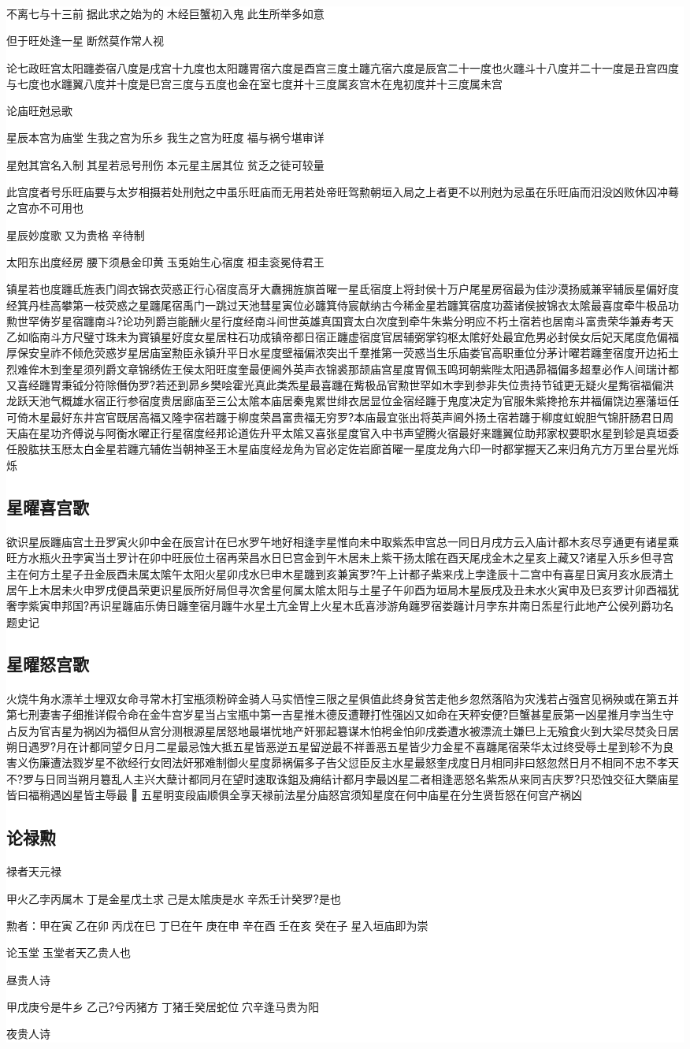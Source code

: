 不离七与十三前 据此求之始为的 木经巨蟹初入鬼 此生所举多如意

但于旺处逢一星 断然莫作常人视

论七政旺宫太阳躔娄宿八度是戌宫十九度也太阳躔胃宿六度是酉宫三度土躔亢宿六度是辰宫二十一度也火躔斗十八度并二十一度是丑宫四度与七度也水躔翼八度并十度是巳宫三度与五度也金在室七度并十三度属亥宫木在鬼初度并十三度属未宫

论庙旺尅忌歌

星辰本宫为庙堂 生我之宫为乐乡 我生之宫为旺度 福与祸兮堪审详

星尅其宫名入制 其星若忌号刑伤 本元星主居其位 贫乏之徒可较量

此宫度者号乐旺庙要与太岁相摄若处刑尅之中虽乐旺庙而无用若处帝旺驾勲朝垣入局之上者更不以刑尅为忌虽在乐旺庙而汨没凶败休囚冲蓦之宫亦不可用也

星辰妙度歌 又为贵格 辛待制

太阳东出度经房 腰下须悬金印黄 玉兎始生心宿度 桓圭衮冕侍君王

镇星若也度躔氐旌表门闾衣锦衣荧惑正行心宿度高牙大纛拥旌旗首曜一星氐宿度上将封侯十万户尾星房宿最为佳沙漠扬威兼宰辅辰星偏好度经箕丹桂高攀第一枝荧惑之星躔尾宿禹门一跳过天池彗星寅位必躔箕侍宸献纳古今稀金星若躔箕宿度功葢诸侯披锦衣太隂最喜度牵牛极品功勲世罕俦岁星宿躔南斗?论功列爵岂能酬火星行度经南斗间世英雄真国寳太白次度到牵牛朱紫分明应不朽土宿若也居南斗富贵荣华兼寿考天乙如临南斗方尺璧寸珠未为寳镇星好度女星居柱石功成镇帝都日宿正躔虚宿度官居辅弼掌钧枢太隂好处最宜危男必封侯女后妃天尾度危偏福厚保安皇祚不倾危荧惑岁星居庙室勲臣永镇升平日水星度壁福偏浓突出千羣推第一荧惑当生乐庙娄官高职重位分茅计曜若躔奎宿度开边拓土烈难侔木到奎星须列爵文章锦绣佐王侯太阳旺度奎最便阃外英声衣锦裘那颉庙宫星度胃佩玉鸣珂朝紫陛太阳遇昴福偏多超羣必作人间瑞计都又喜经躔胃秉钺分符除僭伪罗?若还到昴乡樊哙霍光真此类炁星最喜躔在觜极品官勲世罕如木孛到参非失位贵持节钺更无疑火星觜宿福偏洪龙跃天池气概雄水宿正行参宿度贵居廊庙至三公太隂本庙居秦鬼累世绯衣居显位金宿经躔于鬼度决定为官服朱紫搀抢东井福偏饶边塞藩垣任可倚木星最好东井宫官既居高福又隆孛宿若躔于柳度荣昌富贵福无穷罗?本庙最宜张出将英声阃外扬土宿若躔于柳度虹蜺胆气锦肝肠君日周天庙在星功齐傅说与阿衡水曜正行星宿度经邦论道佐升平太隂又喜张星度官入中书声望腾火宿最好来躔翼位助邦家权要职水星到轸是真垣委任股肱扶玉厯太白金星若躔亢辅佐当朝神圣王木星庙度经龙角为官必定佐岩廊首曜一星度龙角六印一时都掌握天乙来归角亢方万里台星光烁烁

## 星曜喜宫歌

欲识星辰躔庙宫土丑罗寅火卯中金在辰宫计在巳水罗午地好相逢孛星惟向未中取紫炁申宫总一同日月戌方云入庙计都木亥尽亨通更有诸星乘旺方水瓶火丑孛寅当土罗计在卯中旺辰位土宿再荣昌水日巳宫金到午木居未上紫干扬太隂在酉天尾戌金木之星亥上藏又?诸星入乐乡但寻宫主在何方土星子丑金辰酉未属太隂午太阳火星卯戌水巳申木星躔到亥兼寅罗?午上计都子紫来戌上孛逢辰十二宫中有喜星日寅月亥水辰清土居午上木居未火申罗戌便昌荣更识星辰所好局但寻次舍星何属太隂太阳与土星子午卯酉为垣局木星辰戌及丑未水火寅申及巳亥罗计卯酉福犹奢孛紫寅申邦国?再识星躔庙乐俦日躔奎宿月躔牛水星土亢金胃上火星木氐喜渉游角躔罗宿娄躔计月孛东井南日炁星行此地产公侯列爵功名题史记

## 星曜怒宫歌

火烧牛角水漂羊土埋双女命寻常木打宝瓶须粉碎金骑人马实恓惶三限之星俱值此终身贫苦走他乡忽然落陷为灾浅若占强宫见祸殃或在第五并第七刑妻害子细推详假令命在金牛宫岁星当占宝瓶中第一吉星推木德反遭鞭打性强凶又如命在天秤安便?巨蟹甚星辰第一凶星推月孛当生守占反为官吉星为祸凶为福但从宫分测根源星居怒地最堪忧地产奸邪起簒谋木怕枵金怕卯戌娄遭水被漂流土嫌巳上无飱食火到大梁尽焚灸日居朔日遇罗?月在计都同望夕日月二星最忌蚀大抵五星皆恶逆五星留逆最不祥善恶五星皆少力金星不喜躔尾宿荣华太过终受辱土星到轸不为良害义伤廉遭法戮岁星不欲经行女罔法奸邪难制御火星度昴祸偏多子告父愆臣反主水星最怒奎戌度日月相同非曰怒忽然日月不相同不忠不孝天不?罗与日同当朔月簒乱人主兴大蘖计都同月在望时速取诛鉏及痈结计都月孛最凶星二者相逢恶怒名紫炁从来同吉庆罗?只恐蚀交征大槩庙星皆曰福稍遇凶星皆主辱最  五星明变段庙顺俱全享天禄前法星分庙怒宫须知星度在何中庙星在分生贤哲怒在何宫产祸凶

## 论禄勲

禄者天元禄

甲火乙孛丙属木 丁是金星戊土求 己是太隂庚是水 辛炁壬计癸罗?是也

勲者：甲在寅 乙在卯 丙戊在巳 丁巳在午 庚在申 辛在酉 壬在亥 癸在子 星入垣庙即为崇

论玉堂 玉堂者天乙贵人也

昼贵人诗

甲戊庚兮是牛乡 乙己?兮丙猪方 丁猪壬癸居蛇位 穴辛逢马贵为阳

夜贵人诗
